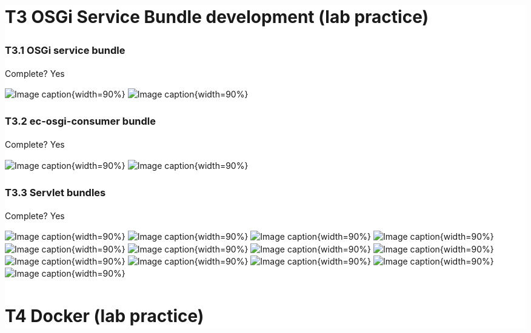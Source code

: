 # T3 OSGi Service Bundle development (lab practice)

### T3.1 OSGi service bundle

Complete? Yes



![Image caption](images/3.1-ec-osgi-service.png){width=90%}
![Image caption](images/3.1-ec-osgi-service-1.png){width=90%}



### T3.2 ec-osgi-consumer bundle

Complete? Yes



![Image caption](images/3.2-ec-osgi-consumer.png){width=90%}
![Image caption](images/3.2-ec-osgi-consumer-1.png){width=90%}



### T3.3 Servlet bundles

Complete? Yes



![Image caption](images/3.3-Servlet-bundles.png){width=90%}
![Image caption](images/3.3-Servlet-bundles-1.png){width=90%}
![Image caption](images/3.3-Servlet-bundles-2.png){width=90%}
![Image caption](images/3.3-Servlet-bundles-3.png){width=90%}
![Image caption](images/3.3-Servlet-bundles-4.png){width=90%}
![Image caption](images/3.3-Servlet-bundles-5.png){width=90%}
![Image caption](images/3.3-Servlet-bundles-6.png){width=90%}
![Image caption](images/3.3-Servlet-bundles-7.png){width=90%}
![Image caption](images/3.3-Servlet-bundles-8.png){width=90%}
![Image caption](images/3.3-Servlet-bundles-9.png){width=90%}
![Image caption](images/3.3-Servlet-bundles-10.png){width=90%}
![Image caption](images/3.3-Servlet-bundles-11.png){width=90%}
![Image caption](images/3.3-Servlet-bundles-12.png){width=90%}



# T4 Docker (lab practice)
